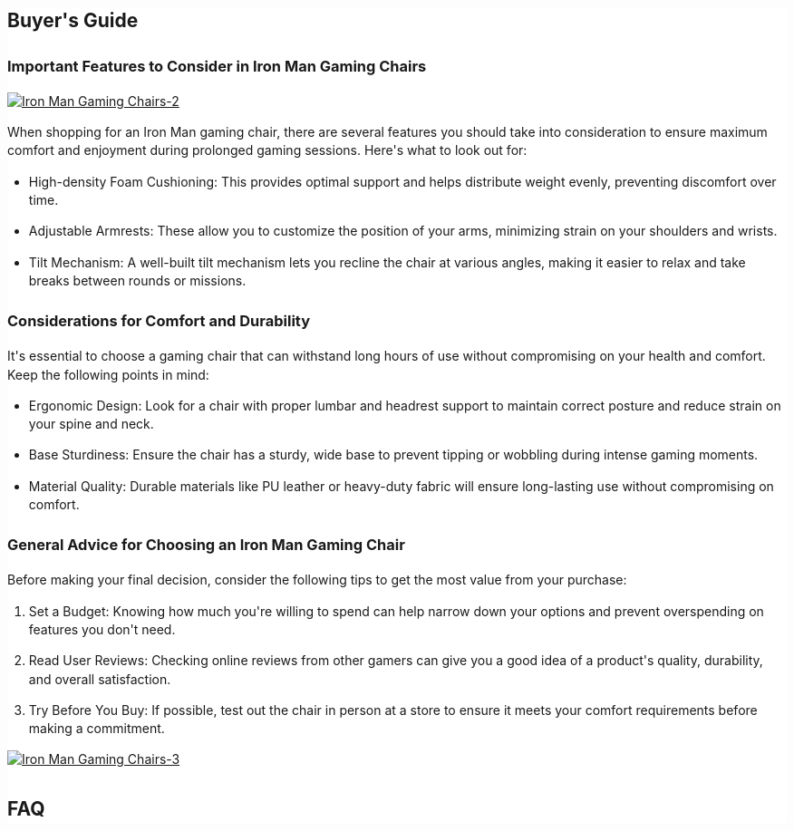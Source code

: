 
## Buyer's Guide


### Important Features to Consider in Iron Man Gaming Chairs

<div><a href="https://serp.ly/@serpgames/amazon/iron-man-gaming-chairs?utm_source=serpgames&utm_medium=website&utm_campaign=serp.games&utm_content=iron-man-gaming-chairs&utm_term=iron-man-gaming-chairs-2"><img src="https://imagedelivery.net/vy2bglCGN6hEeWOnSe2c7A/Iron+Man+Gaming+Chairs-2/w=720,h=540,fit=pad,background=black" alt="Iron Man Gaming Chairs-2"></a></div>

When shopping for an Iron Man gaming chair, there are several features you should take into consideration to ensure maximum comfort and enjoyment during prolonged gaming sessions. Here's what to look out for: 

* High-density Foam Cushioning: This provides optimal support and helps distribute weight evenly, preventing discomfort over time.

* Adjustable Armrests: These allow you to customize the position of your arms, minimizing strain on your shoulders and wrists.

* Tilt Mechanism: A well-built tilt mechanism lets you recline the chair at various angles, making it easier to relax and take breaks between rounds or missions.


### Considerations for Comfort and Durability

It's essential to choose a gaming chair that can withstand long hours of use without compromising on your health and comfort. Keep the following points in mind: 

* Ergonomic Design: Look for a chair with proper lumbar and headrest support to maintain correct posture and reduce strain on your spine and neck.

* Base Sturdiness: Ensure the chair has a sturdy, wide base to prevent tipping or wobbling during intense gaming moments.

* Material Quality: Durable materials like PU leather or heavy-duty fabric will ensure long-lasting use without compromising on comfort.


### General Advice for Choosing an Iron Man Gaming Chair

Before making your final decision, consider the following tips to get the most value from your purchase: 

1. Set a Budget: Knowing how much you're willing to spend can help narrow down your options and prevent overspending on features you don't need.

2. Read User Reviews: Checking online reviews from other gamers can give you a good idea of a product's quality, durability, and overall satisfaction.

3. Try Before You Buy: If possible, test out the chair in person at a store to ensure it meets your comfort requirements before making a commitment.

<div><a href="https://serp.ly/@serpgames/amazon/iron-man-gaming-chairs?utm_source=serpgames&utm_medium=website&utm_campaign=serp.games&utm_content=iron-man-gaming-chairs&utm_term=iron-man-gaming-chairs-3"><img src="https://imagedelivery.net/vy2bglCGN6hEeWOnSe2c7A/Iron+Man+Gaming+Chairs-3/w=720,h=540,fit=pad,background=black" alt="Iron Man Gaming Chairs-3"></a></div>


## FAQ
